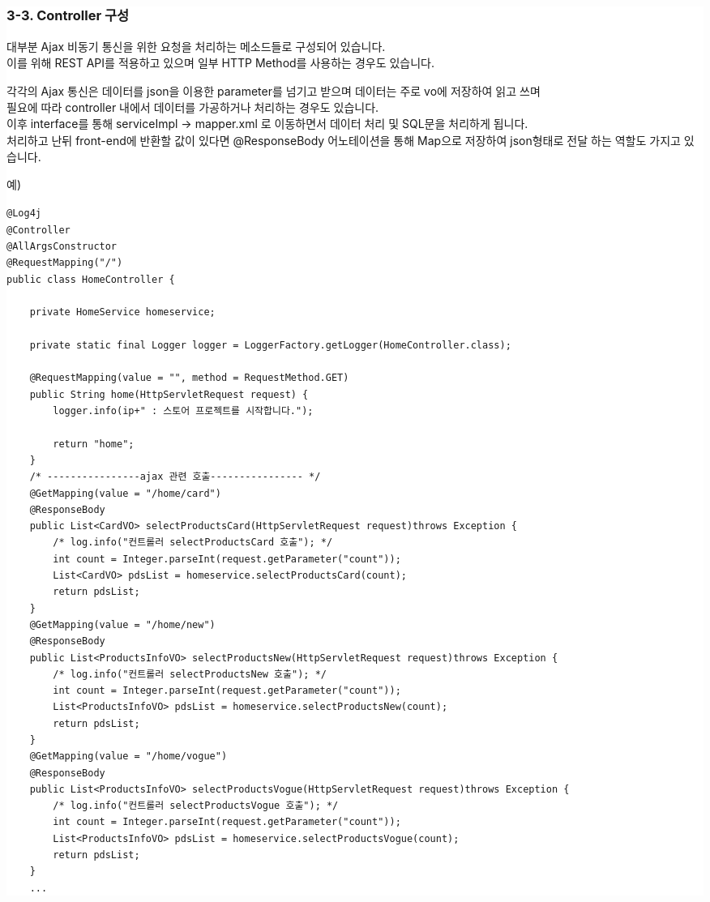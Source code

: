 ### 3-3. Controller 구성  
대부분 Ajax 비동기 통신을 위한 요청을 처리하는 메소드들로 구성되어 있습니다.  
이를 위해 REST API를 적용하고 있으며 일부 HTTP Method를 사용하는 경우도 있습니다.

 각각의 Ajax 통신은 데이터를 json을 이용한 parameter를 넘기고 받으며 데이터는 주로 vo에 저장하여 읽고 쓰며  
 필요에 따라 controller 내에서 데이터를 가공하거나 처리하는 경우도 있습니다.  
 이후 interface를 통해 serviceImpl -> mapper.xml 로 이동하면서 데이터 처리 및 SQL문을 처리하게 됩니다.  
 처리하고 난뒤 front-end에 반환할 값이 있다면 @ResponseBody 어노테이션을 통해 Map으로 저장하여 json형태로 전달 하는 역할도 가지고 있습니다.

예)
```  
@Log4j
@Controller
@AllArgsConstructor
@RequestMapping("/")
public class HomeController {
	
	private HomeService homeservice;
	
	private static final Logger logger = LoggerFactory.getLogger(HomeController.class);

	@RequestMapping(value = "", method = RequestMethod.GET)
	public String home(HttpServletRequest request) {
		logger.info(ip+" : 스토어 프로젝트를 시작합니다.");
		
		return "home";
	}
	/* ----------------ajax 관련 호출---------------- */
	@GetMapping(value = "/home/card")
	@ResponseBody
	public List<CardVO> selectProductsCard(HttpServletRequest request)throws Exception {
		/* log.info("컨트롤러 selectProductsCard 호출"); */
		int count = Integer.parseInt(request.getParameter("count"));
		List<CardVO> pdsList = homeservice.selectProductsCard(count);
		return pdsList;
	}
	@GetMapping(value = "/home/new")
	@ResponseBody
	public List<ProductsInfoVO> selectProductsNew(HttpServletRequest request)throws Exception {
		/* log.info("컨트롤러 selectProductsNew 호출"); */
		int count = Integer.parseInt(request.getParameter("count"));
		List<ProductsInfoVO> pdsList = homeservice.selectProductsNew(count);
		return pdsList;
	}
	@GetMapping(value = "/home/vogue")
	@ResponseBody
	public List<ProductsInfoVO> selectProductsVogue(HttpServletRequest request)throws Exception {
		/* log.info("컨트롤러 selectProductsVogue 호출"); */
		int count = Integer.parseInt(request.getParameter("count"));
		List<ProductsInfoVO> pdsList = homeservice.selectProductsVogue(count);
		return pdsList;
	}
	...
```  
